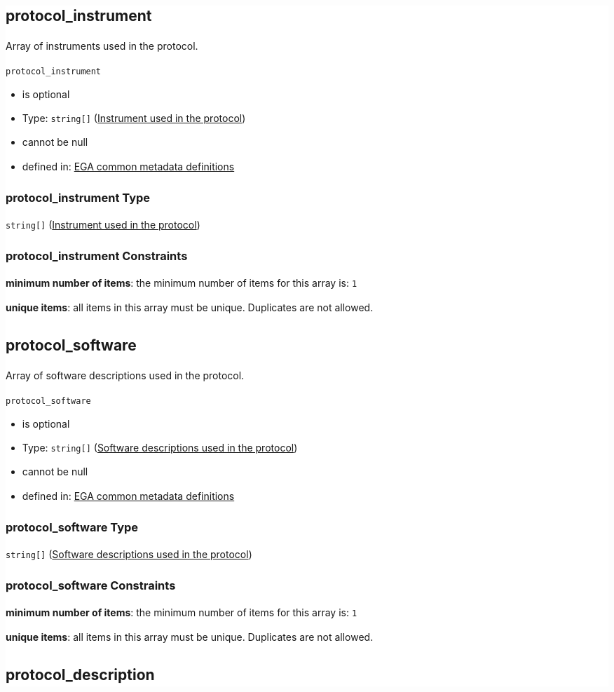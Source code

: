 ## protocol\_instrument

Array of instruments used in the protocol.

`protocol_instrument`

* is optional

* Type: `string[]` ([Instrument used in the protocol](ega-12-definitions-ega-protocols-object-properties-protocol-instrument-array-instrument-used-in-the-protocol.md))

* cannot be null

* defined in: [EGA common metadata definitions](ega-12-definitions-ega-protocols-object-properties-protocol-instrument-array.md "https://github.com/EbiEga/ega-metadata-schema/tree/main/schemas/EGA.common-definitions.json#/definitions/protocols_object/properties/protocol_instrument")

### protocol\_instrument Type

`string[]` ([Instrument used in the protocol](ega-12-definitions-ega-protocols-object-properties-protocol-instrument-array-instrument-used-in-the-protocol.md))

### protocol\_instrument Constraints

**minimum number of items**: the minimum number of items for this array is: `1`

**unique items**: all items in this array must be unique. Duplicates are not allowed.

## protocol\_software

Array of software descriptions used in the protocol.

`protocol_software`

* is optional

* Type: `string[]` ([Software descriptions used in the protocol](ega-12-definitions-ega-protocols-object-properties-protocol-software-array-software-descriptions-used-in-the-protocol.md))

* cannot be null

* defined in: [EGA common metadata definitions](ega-12-definitions-ega-protocols-object-properties-protocol-software-array.md "https://github.com/EbiEga/ega-metadata-schema/tree/main/schemas/EGA.common-definitions.json#/definitions/protocols_object/properties/protocol_software")

### protocol\_software Type

`string[]` ([Software descriptions used in the protocol](ega-12-definitions-ega-protocols-object-properties-protocol-software-array-software-descriptions-used-in-the-protocol.md))

### protocol\_software Constraints

**minimum number of items**: the minimum number of items for this array is: `1`

**unique items**: all items in this array must be unique. Duplicates are not allowed.

## protocol\_description
